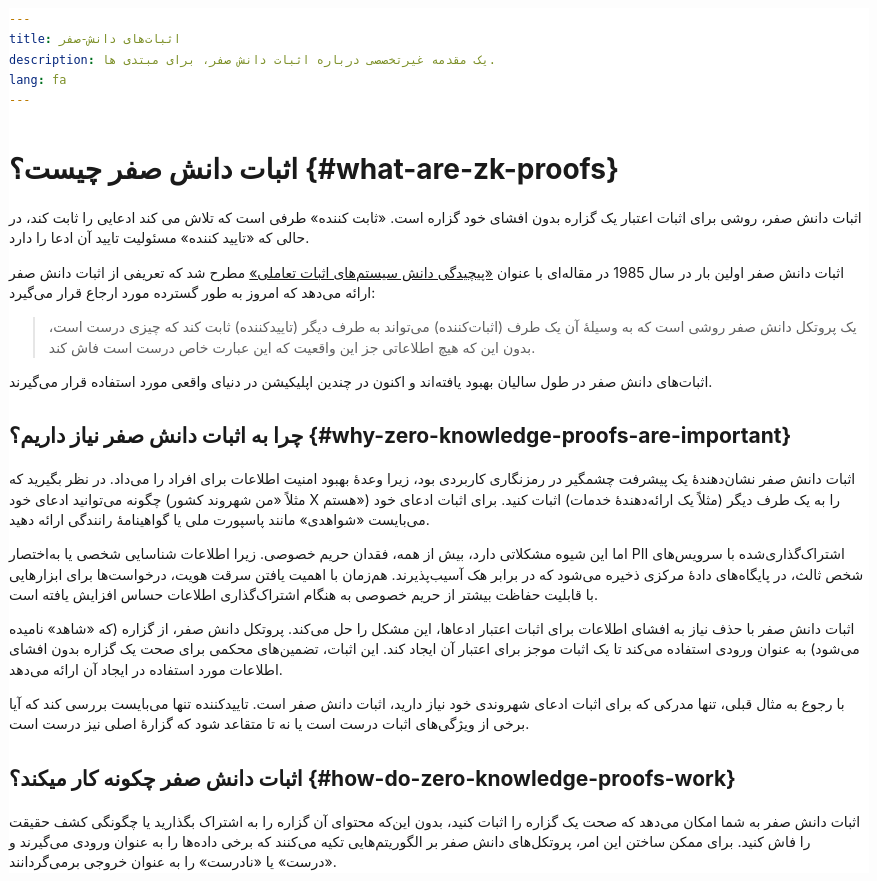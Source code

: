 ```yaml
---
title: اثبات‌های دانش-صفر
description: یک مقدمه غیرتخصصی درباره اثبات دانش صفر، برای مبتدی ها.
lang: fa
---
```


# اثبات دانش صفر چیست؟ {#what-are-zk-proofs}

اثبات دانش صفر، روشی برای اثبات اعتبار یک گزاره بدون افشای خود گزاره است. «ثابت کننده» طرفی است که تلاش می کند ادعایی را ثابت کند، در حالی که «تایید کننده» مسئولیت تایید آن ادعا را دارد.

اثبات دانش صفر اولین بار در سال 1985 در مقاله‌ای با عنوان [«پیچیدگی دانش سیستم‌های اثبات تعاملی»](http://people.csail.mit.edu/silvio/Selected%20Scientific%20Papers/Proof%20Systems/The_Knowledge_Complexity_Of_Interactive_Proof_Systems.pdf) مطرح شد که تعریفی از اثبات‌ دانش صفر ارائه می‌دهد که امروز به ‌طور گسترده مورد ارجاع قرار می‌گیرد:

> یک پروتکل دانش صفر روشی است که به وسیلۀ آن یک طرف (اثبات‌کننده) می‌تواند به طرف دیگر (تاییدکننده) ثابت کند که چیزی درست است، بدون این‌ که هیچ اطلاعاتی جز این واقعیت که این عبارت خاص درست است فاش کند.

اثبات‌های دانش صفر در طول سالیان بهبود یافته‌اند و اکنون در چندین اپلیکیشن در دنیای واقعی مورد استفاده قرار می‌گیرند.

## چرا به اثبات دانش صفر نیاز داریم؟ {#why-zero-knowledge-proofs-are-important}

اثبات‌ دانش صفر نشان‌دهندۀ یک پیشرفت چشمگیر در رمزنگاری کاربردی بود، زیرا وعدۀ بهبود امنیت اطلاعات برای افراد را می‌داد. در نظر بگیرید که چگونه می‌توانید ادعای خود (مثلاً «من شهروند کشور X هستم») را به یک طرف دیگر (مثلاً یک ارائه‌دهندۀ خدمات) اثبات کنید. برای اثبات ادعای خود می‌بایست «شواهدی» مانند پاسپورت ملی یا گواهینامۀ رانندگی ارائه دهید.

اما این شیوه مشکلاتی دارد، بیش از همه، فقدان حریم خصوصی. زیرا اطلاعات شناسایی شخصی یا به‌اختصار PII اشتراک‌گذاری‌شده با سرویس‌های شخص ثالث، در پایگاه‌های دادۀ مرکزی ذخیره می‌شود که در برابر هک آسیب‌پذیرند. هم‌زمان با اهمیت یافتن سرقت هویت، درخواست‌ها برای ابزارهایی با قابلیت حفاظت بیشتر از حریم خصوصی به هنگام اشتراک‌گذاری اطلاعات حساس افزایش یافته است.

اثبات دانش صفر با حذف نیاز به افشای اطلاعات برای اثبات اعتبار ادعاها، این مشکل را حل می‌کند. پروتکل دانش صفر، از گزاره (که «شاهد» نامیده می‌شود) به‌ عنوان ورودی استفاده می‌کند تا یک اثبات موجز برای اعتبار آن ایجاد کند. این اثبات، تضمین‌های محکمی برای صحت یک گزاره بدون افشای اطلاعات مورد استفاده در ایجاد آن ارائه می‌دهد.

با رجوع به مثال قبلی، تنها مدرکی که برای اثبات ادعای شهروندی خود نیاز دارید، اثبات دانش صفر است. تاییدکننده تنها می‌بایست بررسی کند که آیا برخی از ویژگی‌های اثبات درست است یا نه تا متقاعد شود که گزارۀ اصلی نیز درست است.

## اثبات دانش صفر چکونه کار میکند؟ {#how-do-zero-knowledge-proofs-work}

اثبات دانش صفر به شما امکان می‌دهد که صحت یک گزاره را اثبات کنید، بدون این‌که محتوای آن گزاره را به اشتراک بگذارید یا چگونگی کشف حقیقت را فاش کنید. برای ممکن ساختن این امر، پروتکل‌های دانش صفر بر الگوریتم‌هایی تکیه می‌کنند که برخی داده‌ها را به ‌عنوان ورودی می‌گیرند و «درست» یا «نادرست» را به ‌عنوان خروجی برمی‌گردانند.
